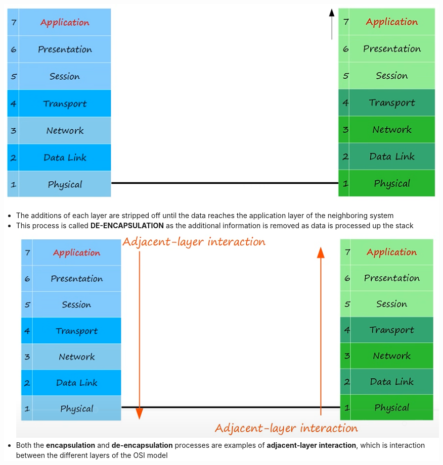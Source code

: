 ![](attachments/9f03536fa9adb91f2dc2647ecf0e031d.png)
- The additions of each layer are stripped off until the data reaches the application layer of the neighboring system
- This process is called **DE-ENCAPSULATION** as the additional information is removed as data is processed up the stack
![](attachments/257a770411061b29f31d513e8459e26c.png)
- Both the **encapsulation** and **de-encapsulation** processes are examples of **adjacent-layer interaction**, which is interaction between the different layers of the OSI model